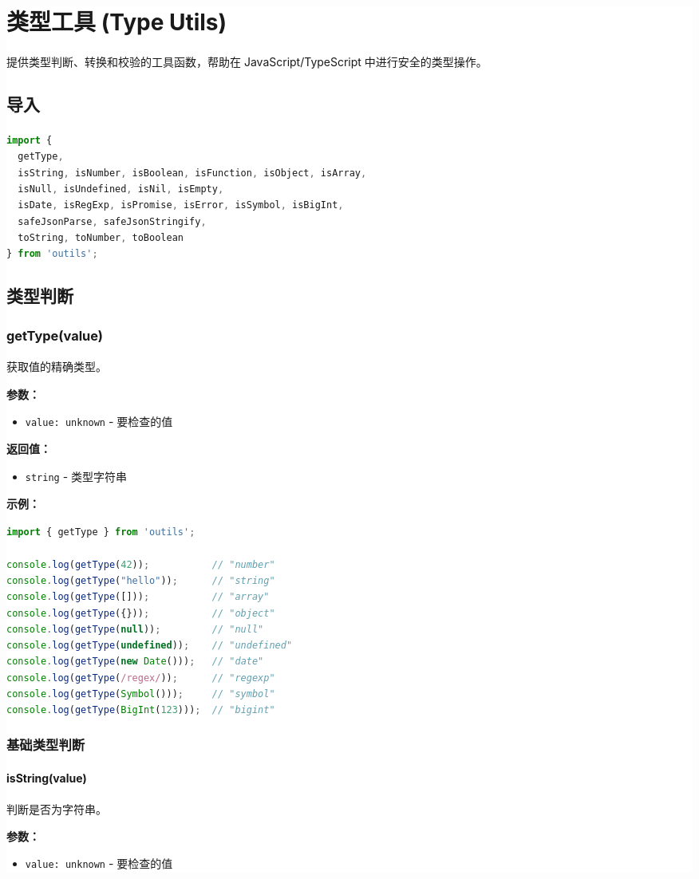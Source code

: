 # 类型工具 (Type Utils)

提供类型判断、转换和校验的工具函数，帮助在 JavaScript/TypeScript 中进行安全的类型操作。

## 导入

```typescript
import { 
  getType,
  isString, isNumber, isBoolean, isFunction, isObject, isArray,
  isNull, isUndefined, isNil, isEmpty,
  isDate, isRegExp, isPromise, isError, isSymbol, isBigInt,
  safeJsonParse, safeJsonStringify,
  toString, toNumber, toBoolean
} from 'outils';
```

## 类型判断

### getType(value)

获取值的精确类型。

**参数：**
- `value: unknown` - 要检查的值

**返回值：**
- `string` - 类型字符串

**示例：**

```typescript
import { getType } from 'outils';

console.log(getType(42));           // "number"
console.log(getType("hello"));      // "string"
console.log(getType([]));           // "array"
console.log(getType({}));           // "object"
console.log(getType(null));         // "null"
console.log(getType(undefined));    // "undefined"
console.log(getType(new Date()));   // "date"
console.log(getType(/regex/));      // "regexp"
console.log(getType(Symbol()));     // "symbol"
console.log(getType(BigInt(123)));  // "bigint"
```

### 基础类型判断

#### isString(value)

判断是否为字符串。

**参数：**
- `value: unknown` - 要检查的值
